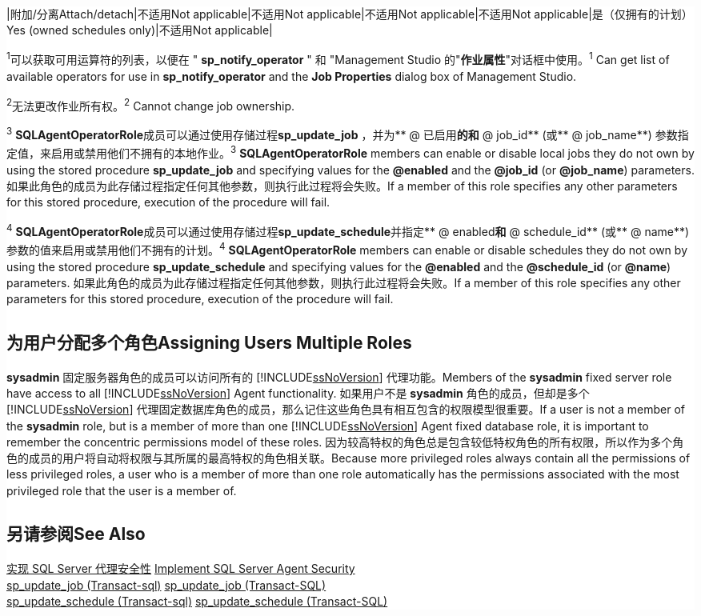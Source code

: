 |<span data-ttu-id="75611-331">附加/分离</span><span class="sxs-lookup"><span data-stu-id="75611-331">Attach/detach</span></span>|<span data-ttu-id="75611-332">不适用</span><span class="sxs-lookup"><span data-stu-id="75611-332">Not applicable</span></span>|<span data-ttu-id="75611-333">不适用</span><span class="sxs-lookup"><span data-stu-id="75611-333">Not applicable</span></span>|<span data-ttu-id="75611-334">不适用</span><span class="sxs-lookup"><span data-stu-id="75611-334">Not applicable</span></span>|<span data-ttu-id="75611-335">不适用</span><span class="sxs-lookup"><span data-stu-id="75611-335">Not applicable</span></span>|<span data-ttu-id="75611-336">是（仅拥有的计划）</span><span class="sxs-lookup"><span data-stu-id="75611-336">Yes (owned schedules only)</span></span>|<span data-ttu-id="75611-337">不适用</span><span class="sxs-lookup"><span data-stu-id="75611-337">Not applicable</span></span>|  
  
 <span data-ttu-id="75611-338"><sup>1</sup>可以获取可用运算符的列表，以便在 " **sp_notify_operator** " 和 "Management Studio 的"**作业属性**"对话框中使用。</span><span class="sxs-lookup"><span data-stu-id="75611-338"><sup>1</sup> Can get list of available operators for use in **sp_notify_operator** and the **Job Properties** dialog box of Management Studio.</span></span>  
  
 <span data-ttu-id="75611-339"><sup>2</sup>无法更改作业所有权。</span><span class="sxs-lookup"><span data-stu-id="75611-339"><sup>2</sup> Cannot change job ownership.</span></span>  
  
 <span data-ttu-id="75611-340"><sup>3</sup> **SQLAgentOperatorRole**成员可以通过使用存储过程**sp_update_job** ，并为\*\* \@ 已启用**的和** \@ job_id\*\* (或\*\* \@ job_name\*\*) 参数指定值，来启用或禁用他们不拥有的本地作业。</span><span class="sxs-lookup"><span data-stu-id="75611-340"><sup>3</sup> **SQLAgentOperatorRole** members can enable or disable local jobs they do not own by using the stored procedure **sp_update_job** and specifying values for the **\@enabled** and the **\@job_id** (or **\@job_name**) parameters.</span></span> <span data-ttu-id="75611-341">如果此角色的成员为此存储过程指定任何其他参数，则执行此过程将会失败。</span><span class="sxs-lookup"><span data-stu-id="75611-341">If a member of this role specifies any other parameters for this stored procedure, execution of the procedure will fail.</span></span>  
  
 <span data-ttu-id="75611-342"><sup>4</sup> **SQLAgentOperatorRole**成员可以通过使用存储过程**sp_update_schedule**并指定\*\* \@ enabled**和** \@ schedule_id\*\* (或\*\* \@ name\*\*) 参数的值来启用或禁用他们不拥有的计划。</span><span class="sxs-lookup"><span data-stu-id="75611-342"><sup>4</sup> **SQLAgentOperatorRole** members can enable or disable schedules they do not own by using the stored procedure **sp_update_schedule** and specifying values for the **\@enabled** and the **\@schedule_id** (or **\@name**) parameters.</span></span> <span data-ttu-id="75611-343">如果此角色的成员为此存储过程指定任何其他参数，则执行此过程将会失败。</span><span class="sxs-lookup"><span data-stu-id="75611-343">If a member of this role specifies any other parameters for this stored procedure, execution of the procedure will fail.</span></span>  
  
## <a name="assigning-users-multiple-roles"></a><span data-ttu-id="75611-344">为用户分配多个角色</span><span class="sxs-lookup"><span data-stu-id="75611-344">Assigning Users Multiple Roles</span></span>  
 <span data-ttu-id="75611-345">**sysadmin** 固定服务器角色的成员可以访问所有的 [!INCLUDE[ssNoVersion](../../includes/ssnoversion-md.md)] 代理功能。</span><span class="sxs-lookup"><span data-stu-id="75611-345">Members of the **sysadmin** fixed server role have access to all [!INCLUDE[ssNoVersion](../../includes/ssnoversion-md.md)] Agent functionality.</span></span> <span data-ttu-id="75611-346">如果用户不是 **sysadmin** 角色的成员，但却是多个 [!INCLUDE[ssNoVersion](../../includes/ssnoversion-md.md)] 代理固定数据库角色的成员，那么记住这些角色具有相互包含的权限模型很重要。</span><span class="sxs-lookup"><span data-stu-id="75611-346">If a user is not a member of the **sysadmin** role, but is a member of more than one [!INCLUDE[ssNoVersion](../../includes/ssnoversion-md.md)] Agent fixed database role, it is important to remember the concentric permissions model of these roles.</span></span> <span data-ttu-id="75611-347">因为较高特权的角色总是包含较低特权角色的所有权限，所以作为多个角色的成员的用户将自动将权限与其所属的最高特权的角色相关联。</span><span class="sxs-lookup"><span data-stu-id="75611-347">Because more privileged roles always contain all the permissions of less privileged roles, a user who is a member of more than one role automatically has the permissions associated with the most privileged role that the user is a member of.</span></span>  
  
## <a name="see-also"></a><span data-ttu-id="75611-348">另请参阅</span><span class="sxs-lookup"><span data-stu-id="75611-348">See Also</span></span>  
 <span data-ttu-id="75611-349">[实现 SQL Server 代理安全性](implement-sql-server-agent-security.md) </span><span class="sxs-lookup"><span data-stu-id="75611-349">[Implement SQL Server Agent Security](implement-sql-server-agent-security.md) </span></span>  
 <span data-ttu-id="75611-350">[sp_update_job &#40;Transact-sql&#41;](/sql/relational-databases/system-stored-procedures/sp-update-job-transact-sql) </span><span class="sxs-lookup"><span data-stu-id="75611-350">[sp_update_job &#40;Transact-SQL&#41;](/sql/relational-databases/system-stored-procedures/sp-update-job-transact-sql) </span></span>  
 <span data-ttu-id="75611-351">[sp_update_schedule &#40;Transact-sql&#41;](/sql/relational-databases/system-stored-procedures/sp-update-schedule-transact-sql) </span><span class="sxs-lookup"><span data-stu-id="75611-351">[sp_update_schedule &#40;Transact-SQL&#41;](/sql/relational-databases/system-stored-procedures/sp-update-schedule-transact-sql) </span></span>  